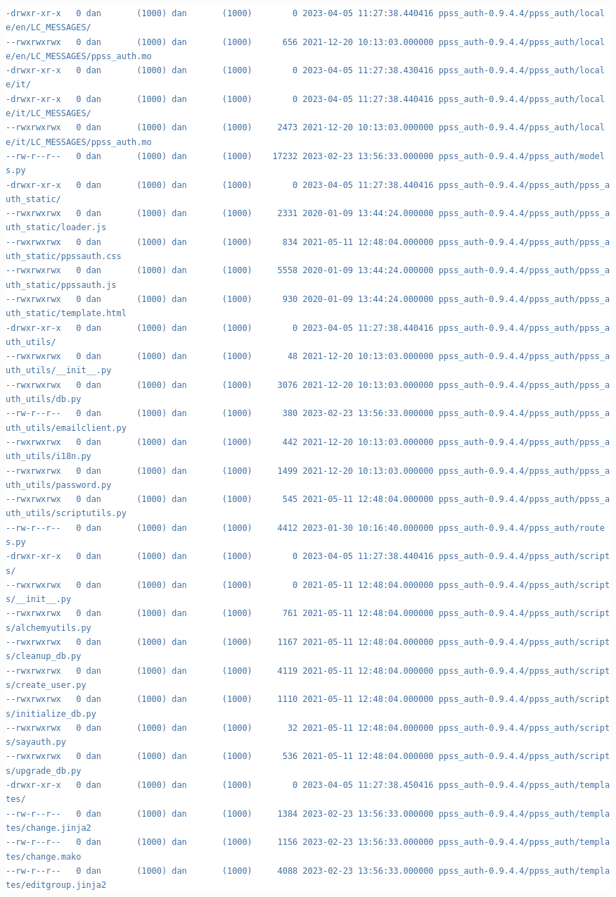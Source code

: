 ```diff
-drwxr-xr-x   0 dan       (1000) dan       (1000)        0 2023-04-05 11:27:38.440416 ppss_auth-0.9.4.4/ppss_auth/locale/en/LC_MESSAGES/
--rwxrwxrwx   0 dan       (1000) dan       (1000)      656 2021-12-20 10:13:03.000000 ppss_auth-0.9.4.4/ppss_auth/locale/en/LC_MESSAGES/ppss_auth.mo
-drwxr-xr-x   0 dan       (1000) dan       (1000)        0 2023-04-05 11:27:38.430416 ppss_auth-0.9.4.4/ppss_auth/locale/it/
-drwxr-xr-x   0 dan       (1000) dan       (1000)        0 2023-04-05 11:27:38.440416 ppss_auth-0.9.4.4/ppss_auth/locale/it/LC_MESSAGES/
--rwxrwxrwx   0 dan       (1000) dan       (1000)     2473 2021-12-20 10:13:03.000000 ppss_auth-0.9.4.4/ppss_auth/locale/it/LC_MESSAGES/ppss_auth.mo
--rw-r--r--   0 dan       (1000) dan       (1000)    17232 2023-02-23 13:56:33.000000 ppss_auth-0.9.4.4/ppss_auth/models.py
-drwxr-xr-x   0 dan       (1000) dan       (1000)        0 2023-04-05 11:27:38.440416 ppss_auth-0.9.4.4/ppss_auth/ppss_auth_static/
--rwxrwxrwx   0 dan       (1000) dan       (1000)     2331 2020-01-09 13:44:24.000000 ppss_auth-0.9.4.4/ppss_auth/ppss_auth_static/loader.js
--rwxrwxrwx   0 dan       (1000) dan       (1000)      834 2021-05-11 12:48:04.000000 ppss_auth-0.9.4.4/ppss_auth/ppss_auth_static/ppssauth.css
--rwxrwxrwx   0 dan       (1000) dan       (1000)     5558 2020-01-09 13:44:24.000000 ppss_auth-0.9.4.4/ppss_auth/ppss_auth_static/ppssauth.js
--rwxrwxrwx   0 dan       (1000) dan       (1000)      930 2020-01-09 13:44:24.000000 ppss_auth-0.9.4.4/ppss_auth/ppss_auth_static/template.html
-drwxr-xr-x   0 dan       (1000) dan       (1000)        0 2023-04-05 11:27:38.440416 ppss_auth-0.9.4.4/ppss_auth/ppss_auth_utils/
--rwxrwxrwx   0 dan       (1000) dan       (1000)       48 2021-12-20 10:13:03.000000 ppss_auth-0.9.4.4/ppss_auth/ppss_auth_utils/__init__.py
--rwxrwxrwx   0 dan       (1000) dan       (1000)     3076 2021-12-20 10:13:03.000000 ppss_auth-0.9.4.4/ppss_auth/ppss_auth_utils/db.py
--rw-r--r--   0 dan       (1000) dan       (1000)      380 2023-02-23 13:56:33.000000 ppss_auth-0.9.4.4/ppss_auth/ppss_auth_utils/emailclient.py
--rwxrwxrwx   0 dan       (1000) dan       (1000)      442 2021-12-20 10:13:03.000000 ppss_auth-0.9.4.4/ppss_auth/ppss_auth_utils/i18n.py
--rwxrwxrwx   0 dan       (1000) dan       (1000)     1499 2021-12-20 10:13:03.000000 ppss_auth-0.9.4.4/ppss_auth/ppss_auth_utils/password.py
--rwxrwxrwx   0 dan       (1000) dan       (1000)      545 2021-05-11 12:48:04.000000 ppss_auth-0.9.4.4/ppss_auth/ppss_auth_utils/scriptutils.py
--rw-r--r--   0 dan       (1000) dan       (1000)     4412 2023-01-30 10:16:40.000000 ppss_auth-0.9.4.4/ppss_auth/routes.py
-drwxr-xr-x   0 dan       (1000) dan       (1000)        0 2023-04-05 11:27:38.440416 ppss_auth-0.9.4.4/ppss_auth/scripts/
--rwxrwxrwx   0 dan       (1000) dan       (1000)        0 2021-05-11 12:48:04.000000 ppss_auth-0.9.4.4/ppss_auth/scripts/__init__.py
--rwxrwxrwx   0 dan       (1000) dan       (1000)      761 2021-05-11 12:48:04.000000 ppss_auth-0.9.4.4/ppss_auth/scripts/alchemyutils.py
--rwxrwxrwx   0 dan       (1000) dan       (1000)     1167 2021-05-11 12:48:04.000000 ppss_auth-0.9.4.4/ppss_auth/scripts/cleanup_db.py
--rwxrwxrwx   0 dan       (1000) dan       (1000)     4119 2021-05-11 12:48:04.000000 ppss_auth-0.9.4.4/ppss_auth/scripts/create_user.py
--rwxrwxrwx   0 dan       (1000) dan       (1000)     1110 2021-05-11 12:48:04.000000 ppss_auth-0.9.4.4/ppss_auth/scripts/initialize_db.py
--rwxrwxrwx   0 dan       (1000) dan       (1000)       32 2021-05-11 12:48:04.000000 ppss_auth-0.9.4.4/ppss_auth/scripts/sayauth.py
--rwxrwxrwx   0 dan       (1000) dan       (1000)      536 2021-05-11 12:48:04.000000 ppss_auth-0.9.4.4/ppss_auth/scripts/upgrade_db.py
-drwxr-xr-x   0 dan       (1000) dan       (1000)        0 2023-04-05 11:27:38.450416 ppss_auth-0.9.4.4/ppss_auth/templates/
--rw-r--r--   0 dan       (1000) dan       (1000)     1384 2023-02-23 13:56:33.000000 ppss_auth-0.9.4.4/ppss_auth/templates/change.jinja2
--rw-r--r--   0 dan       (1000) dan       (1000)     1156 2023-02-23 13:56:33.000000 ppss_auth-0.9.4.4/ppss_auth/templates/change.mako
--rw-r--r--   0 dan       (1000) dan       (1000)     4088 2023-02-23 13:56:33.000000 ppss_auth-0.9.4.4/ppss_auth/templates/editgroup.jinja2
```